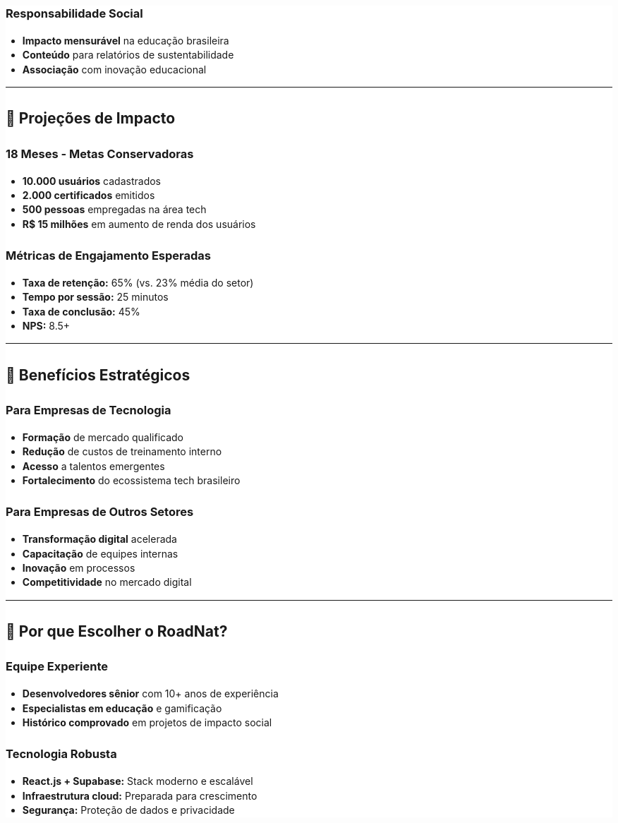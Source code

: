 ### **Responsabilidade Social**
- **Impacto mensurável** na educação brasileira
- **Conteúdo** para relatórios de sustentabilidade
- **Associação** com inovação educacional

---

## 🎯 **Projeções de Impacto**

### **18 Meses - Metas Conservadoras**
- **10.000 usuários** cadastrados
- **2.000 certificados** emitidos
- **500 pessoas** empregadas na área tech
- **R$ 15 milhões** em aumento de renda dos usuários

### **Métricas de Engajamento Esperadas**
- **Taxa de retenção:** 65% (vs. 23% média do setor)
- **Tempo por sessão:** 25 minutos
- **Taxa de conclusão:** 45%
- **NPS:** 8.5+

---

## 🏢 **Benefícios Estratégicos**

### **Para Empresas de Tecnologia**
- **Formação** de mercado qualificado
- **Redução** de custos de treinamento interno
- **Acesso** a talentos emergentes
- **Fortalecimento** do ecossistema tech brasileiro

### **Para Empresas de Outros Setores**
- **Transformação digital** acelerada
- **Capacitação** de equipes internas
- **Inovação** em processos
- **Competitividade** no mercado digital

---

## 🤝 **Por que Escolher o RoadNat?**

### **Equipe Experiente**
- **Desenvolvedores sênior** com 10+ anos de experiência
- **Especialistas em educação** e gamificação
- **Histórico comprovado** em projetos de impacto social

### **Tecnologia Robusta**
- **React.js + Supabase:** Stack moderno e escalável
- **Infraestrutura cloud:** Preparada para crescimento
- **Segurança:** Proteção de dados e privacidade
